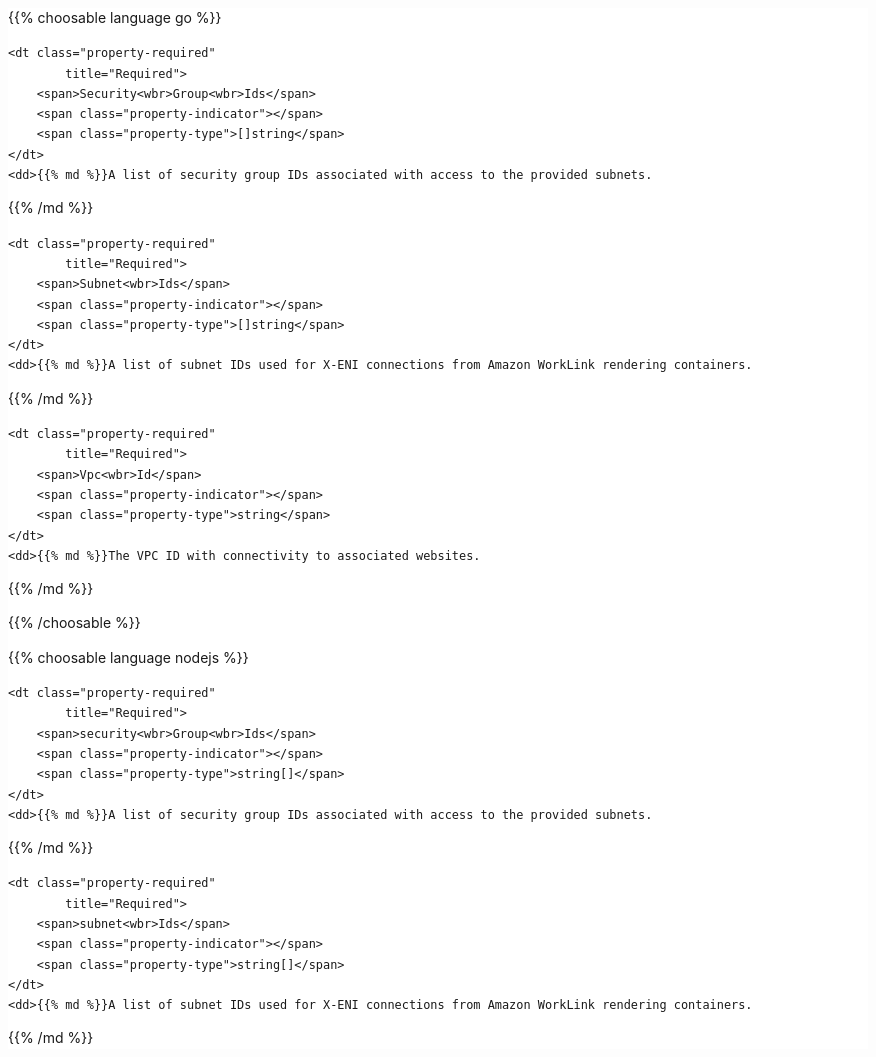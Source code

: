 {{% choosable language go %}}
<dl class="resources-properties">

    <dt class="property-required"
            title="Required">
        <span>Security<wbr>Group<wbr>Ids</span>
        <span class="property-indicator"></span>
        <span class="property-type">[]string</span>
    </dt>
    <dd>{{% md %}}A list of security group IDs associated with access to the provided subnets.
{{% /md %}}</dd>

    <dt class="property-required"
            title="Required">
        <span>Subnet<wbr>Ids</span>
        <span class="property-indicator"></span>
        <span class="property-type">[]string</span>
    </dt>
    <dd>{{% md %}}A list of subnet IDs used for X-ENI connections from Amazon WorkLink rendering containers.
{{% /md %}}</dd>

    <dt class="property-required"
            title="Required">
        <span>Vpc<wbr>Id</span>
        <span class="property-indicator"></span>
        <span class="property-type">string</span>
    </dt>
    <dd>{{% md %}}The VPC ID with connectivity to associated websites.
{{% /md %}}</dd>

</dl>
{{% /choosable %}}


{{% choosable language nodejs %}}
<dl class="resources-properties">

    <dt class="property-required"
            title="Required">
        <span>security<wbr>Group<wbr>Ids</span>
        <span class="property-indicator"></span>
        <span class="property-type">string[]</span>
    </dt>
    <dd>{{% md %}}A list of security group IDs associated with access to the provided subnets.
{{% /md %}}</dd>

    <dt class="property-required"
            title="Required">
        <span>subnet<wbr>Ids</span>
        <span class="property-indicator"></span>
        <span class="property-type">string[]</span>
    </dt>
    <dd>{{% md %}}A list of subnet IDs used for X-ENI connections from Amazon WorkLink rendering containers.
{{% /md %}}</dd>
